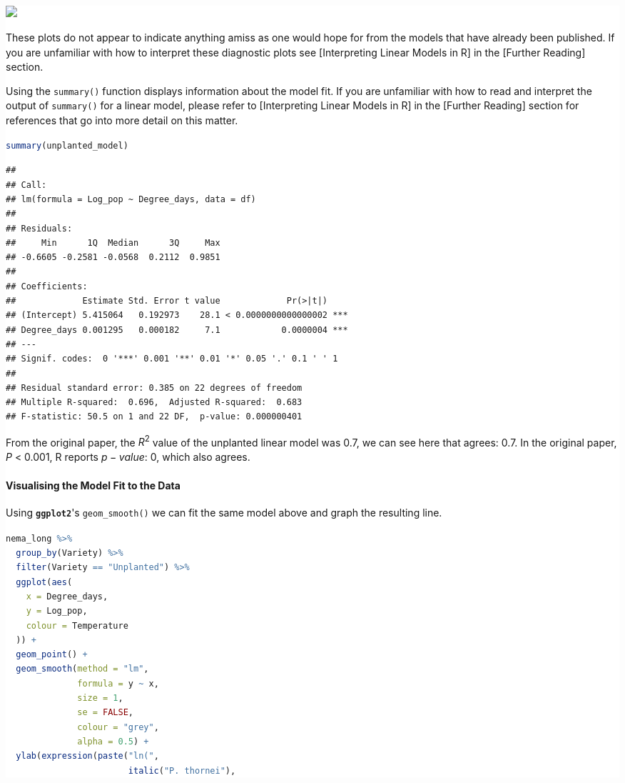 <img src="Fitting_Nematode_Models_files/figure-html/plot_model-1.png" width="672" />

These plots do not appear to indicate anything amiss as one would hope for from
the models that have already been published. If you are unfamiliar with how to
interpret these diagnostic plots see [Interpreting Linear Models in R] in the
[Further Reading] section.

Using the `summary()` function displays information about the model fit. If you
are unfamiliar with how to read and interpret the output of `summary()` for a
linear model, please refer to [Interpreting Linear Models in R] in the
[Further Reading] section for references that go into more detail on this matter.


```r
summary(unplanted_model)
```

```
## 
## Call:
## lm(formula = Log_pop ~ Degree_days, data = df)
## 
## Residuals:
##     Min      1Q  Median      3Q     Max 
## -0.6605 -0.2581 -0.0568  0.2112  0.9851 
## 
## Coefficients:
##             Estimate Std. Error t value             Pr(>|t|)    
## (Intercept) 5.415064   0.192973    28.1 < 0.0000000000000002 ***
## Degree_days 0.001295   0.000182     7.1            0.0000004 ***
## ---
## Signif. codes:  0 '***' 0.001 '**' 0.01 '*' 0.05 '.' 0.1 ' ' 1
## 
## Residual standard error: 0.385 on 22 degrees of freedom
## Multiple R-squared:  0.696,	Adjusted R-squared:  0.683 
## F-statistic: 50.5 on 1 and 22 DF,  p-value: 0.000000401
```

From the original paper, the $R^2$ value of the unplanted linear model was
0.7, we can see here that agrees:
0.7. In the original paper,
$P$ < 0.001, R reports $p-value:$ 
0, which also agrees.

#### Visualising the Model Fit to the Data

Using **`ggplot2`**'s `geom_smooth()` we can fit the same model above and graph
the resulting line.


```r
nema_long %>%
  group_by(Variety) %>%
  filter(Variety == "Unplanted") %>%
  ggplot(aes(
    x = Degree_days,
    y = Log_pop,
    colour = Temperature
  )) +
  geom_point() +
  geom_smooth(method = "lm",
              formula = y ~ x,
              size = 1,
              se = FALSE,
              colour = "grey",
              alpha = 0.5) +
  ylab(expression(paste("ln(",
                        italic("P. thornei"),
```